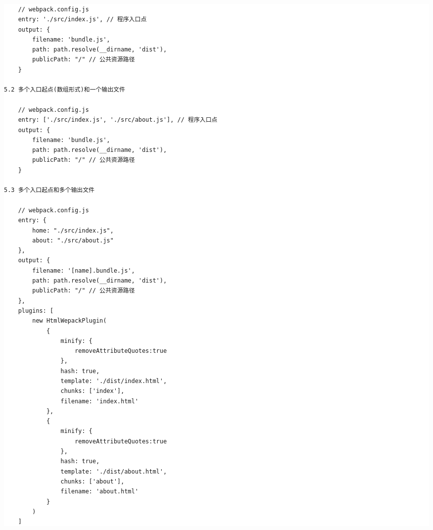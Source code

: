         // webpack.config.js
        entry: './src/index.js', // 程序入口点
        output: {
            filename: 'bundle.js',
            path: path.resolve(__dirname, 'dist'),
            publicPath: "/" // 公共资源路径
        }

    5.2 多个入口起点(数组形式)和一个输出文件

        // webpack.config.js
        entry: ['./src/index.js', './src/about.js'], // 程序入口点
        output: {
            filename: 'bundle.js',
            path: path.resolve(__dirname, 'dist'),
            publicPath: "/" // 公共资源路径
        }

    5.3 多个入口起点和多个输出文件

        // webpack.config.js
        entry: {
            home: "./src/index.js",
            about: "./src/about.js"
        },
        output: {
            filename: '[name].bundle.js',
            path: path.resolve(__dirname, 'dist'),
            publicPath: "/" // 公共资源路径
        },
        plugins: [
            new HtmlWepackPlugin(
                {
                    minify: {
                        removeAttributeQuotes:true
                    },
                    hash: true,
                    template: './dist/index.html',
                    chunks: ['index'],
                    filename: 'index.html'
                },
                {
                    minify: {
                        removeAttributeQuotes:true
                    },
                    hash: true,
                    template: './dist/about.html',
                    chunks: ['about'],
                    filename: 'about.html'
                }
            )
        ]
